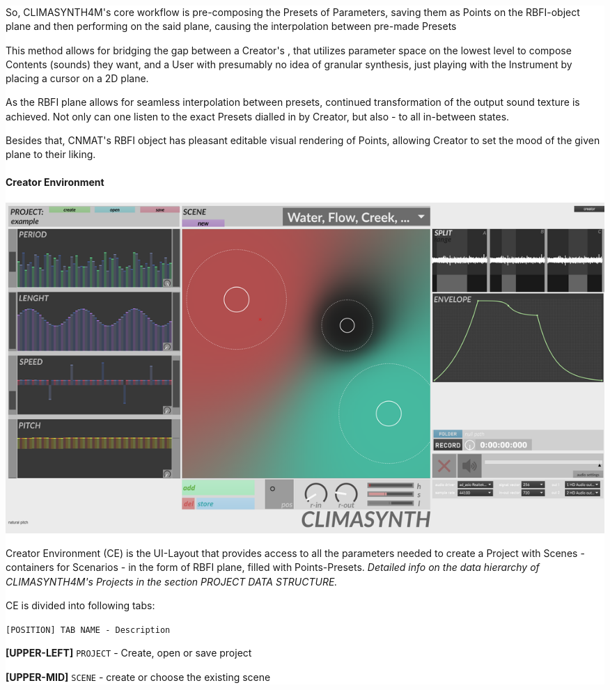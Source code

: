 So, CLIMASYNTH4M's core workflow is pre-composing the Presets of Parameters, saving them as  Points on the RBFI-object plane and then performing on the said plane, causing the interpolation  between pre-made Presets

This method allows for bridging the gap between a Creator's , that utilizes parameter space on the lowest level to compose Contents (sounds) they want, and a User with presumably no idea of granular synthesis, just playing with the Instrument by placing a cursor on a 2D plane. 

As the RBFI plane allows for seamless interpolation between presets, continued transformation of the output sound texture is achieved. Not only can one listen to the exact Presets dialled in by Creator, but also - to all in-between states.    

Besides that, CNMAT's RBFI object has pleasant editable visual rendering of Points, allowing Creator to set the mood of the given plane to their liking. 

#### Creator Environment
![Creator Environment Screenshot](https://github.com/ctechfilmuniversity/project_ClimaSynth/blob/main/Climasynth/Climasynth/img/creatorView.png)

Creator Environment (CE) is the UI-Layout that provides access to all the parameters needed to create a Project with Scenes - containers for Scenarios - in the form of RBFI plane, filled with Points-Presets.
_Detailed info on the data hierarchy of CLIMASYNTH4M's Projects in the section PROJECT DATA STRUCTURE._

CE is divided into following tabs: 
    
    [POSITION] TAB NAME - Description

**[UPPER-LEFT]** `PROJECT` - Create, open or save project

**[UPPER-MID]** `SCENE`  - create or choose the existing scene
